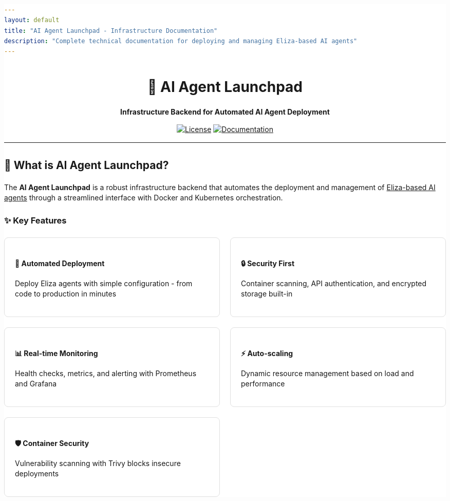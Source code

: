```yaml
---
layout: default
title: "AI Agent Launchpad - Infrastructure Documentation"
description: "Complete technical documentation for deploying and managing Eliza-based AI agents"
---
```


<div align="center">

# 🚀 AI Agent Launchpad

**Infrastructure Backend for Automated AI Agent Deployment**

[![License](https://img.shields.io/badge/license-MIT-blue.svg)](LICENSE)
[![Documentation](https://img.shields.io/badge/docs-latest-brightgreen.svg)](https://yourusername.github.io/agent-launchpad-infra)

---

</div>

## 🌟 What is AI Agent Launchpad?

The **AI Agent Launchpad** is a robust infrastructure backend that automates the deployment and management of [Eliza-based AI agents](https://github.com/elizaos/eliza) through a streamlined interface with Docker and Kubernetes orchestration.

### ✨ Key Features

<div style="display: grid; grid-template-columns: repeat(auto-fit, minmax(300px, 1fr)); gap: 20px; margin: 20px 0;">

<div style="border: 1px solid #e0e0e0; border-radius: 8px; padding: 20px;">
<h4>🤖 Automated Deployment</h4>
<p>Deploy Eliza agents with simple configuration - from code to production in minutes</p>
</div>

<div style="border: 1px solid #e0e0e0; border-radius: 8px; padding: 20px;">
<h4>🔒 Security First</h4>
<p>Container scanning, API authentication, and encrypted storage built-in</p>
</div>

<div style="border: 1px solid #e0e0e0; border-radius: 8px; padding: 20px;">
<h4>📊 Real-time Monitoring</h4>
<p>Health checks, metrics, and alerting with Prometheus and Grafana</p>
</div>

<div style="border: 1px solid #e0e0e0; border-radius: 8px; padding: 20px;">
<h4>⚡ Auto-scaling</h4>
<p>Dynamic resource management based on load and performance</p>
</div>

<div style="border: 1px solid #e0e0e0; border-radius: 8px; padding: 20px;">
<h4>🛡️ Container Security</h4>
<p>Vulnerability scanning with Trivy blocks insecure deployments</p>
</div>
